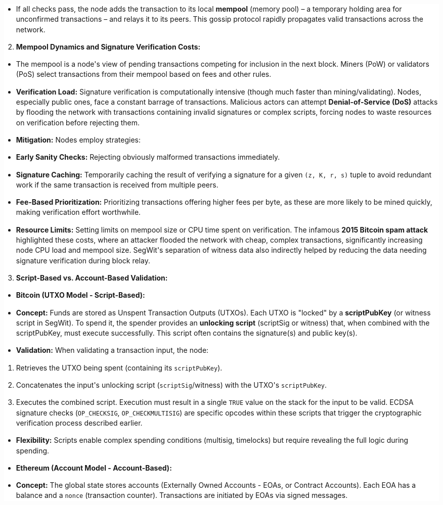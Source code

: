 *   If all checks pass, the node adds the transaction to its local **mempool** (memory pool) – a temporary holding area for unconfirmed transactions – and relays it to its peers. This gossip protocol rapidly propagates valid transactions across the network.

2.  **Mempool Dynamics and Signature Verification Costs:**

*   The mempool is a node's view of pending transactions competing for inclusion in the next block. Miners (PoW) or validators (PoS) select transactions from their mempool based on fees and other rules.

*   **Verification Load:** Signature verification is computationally intensive (though much faster than mining/validating). Nodes, especially public ones, face a constant barrage of transactions. Malicious actors can attempt **Denial-of-Service (DoS)** attacks by flooding the network with transactions containing invalid signatures or complex scripts, forcing nodes to waste resources on verification before rejecting them.

*   **Mitigation:** Nodes employ strategies:

*   **Early Sanity Checks:** Rejecting obviously malformed transactions immediately.

*   **Signature Caching:** Temporarily caching the result of verifying a signature for a given `(z, K, r, s)` tuple to avoid redundant work if the same transaction is received from multiple peers.

*   **Fee-Based Prioritization:** Prioritizing transactions offering higher fees per byte, as these are more likely to be mined quickly, making verification effort worthwhile.

*   **Resource Limits:** Setting limits on mempool size or CPU time spent on verification. The infamous **2015 Bitcoin spam attack** highlighted these costs, where an attacker flooded the network with cheap, complex transactions, significantly increasing node CPU load and mempool size. SegWit's separation of witness data also indirectly helped by reducing the data needing signature verification during block relay.

3.  **Script-Based vs. Account-Based Validation:**

*   **Bitcoin (UTXO Model - Script-Based):**

*   **Concept:** Funds are stored as Unspent Transaction Outputs (UTXOs). Each UTXO is "locked" by a **scriptPubKey** (or witness script in SegWit). To spend it, the spender provides an **unlocking script** (scriptSig or witness) that, when combined with the scriptPubKey, must execute successfully. This script often contains the signature(s) and public key(s).

*   **Validation:** When validating a transaction input, the node:

1.  Retrieves the UTXO being spent (containing its `scriptPubKey`).

2.  Concatenates the input's unlocking script (`scriptSig`/witness) with the UTXO's `scriptPubKey`.

3.  Executes the combined script. Execution must result in a single `TRUE` value on the stack for the input to be valid. ECDSA signature checks (`OP_CHECKSIG`, `OP_CHECKMULTISIG`) are specific opcodes within these scripts that trigger the cryptographic verification process described earlier.

*   **Flexibility:** Scripts enable complex spending conditions (multisig, timelocks) but require revealing the full logic during spending.

*   **Ethereum (Account Model - Account-Based):**

*   **Concept:** The global state stores accounts (Externally Owned Accounts - EOAs, or Contract Accounts). Each EOA has a balance and a `nonce` (transaction counter). Transactions are initiated by EOAs via signed messages.
